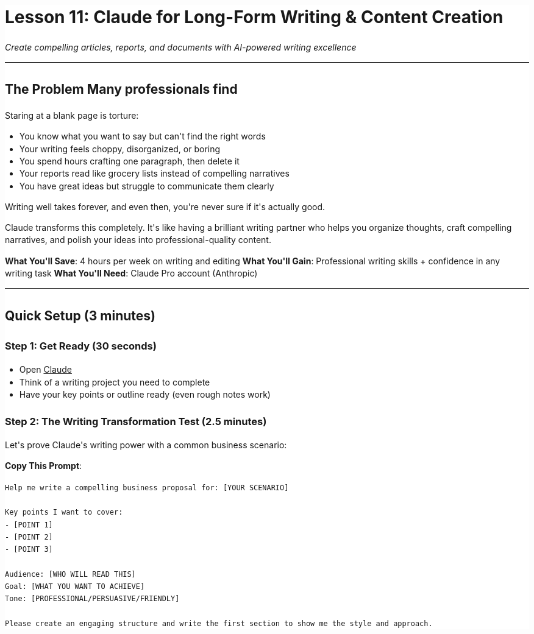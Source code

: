 # Lesson 11: Claude for Long-Form Writing & Content Creation

*Create compelling articles, reports, and documents with AI-powered writing excellence*

---

## The Problem Many professionals find

Staring at a blank page is torture:
- You know what you want to say but can't find the right words
- Your writing feels choppy, disorganized, or boring
- You spend hours crafting one paragraph, then delete it
- Your reports read like grocery lists instead of compelling narratives
- You have great ideas but struggle to communicate them clearly

Writing well takes forever, and even then, you're never sure if it's actually good.

Claude transforms this completely. It's like having a brilliant writing partner who helps you organize thoughts, craft compelling narratives, and polish your ideas into professional-quality content.

**What You'll Save**: 4 hours per week on writing and editing 
**What You'll Gain**: Professional writing skills + confidence in any writing task 
**What You'll Need**: Claude Pro account (Anthropic)

---

## Quick Setup (3 minutes)

### Step 1: Get Ready (30 seconds)
- Open [Claude](https://claude.ai)
- Think of a writing project you need to complete
- Have your key points or outline ready (even rough notes work)

### Step 2: The Writing Transformation Test (2.5 minutes)

Let's prove Claude's writing power with a common business scenario:

**Copy This Prompt**:
```
Help me write a compelling business proposal for: [YOUR SCENARIO]

Key points I want to cover:
- [POINT 1]
- [POINT 2] 
- [POINT 3]

Audience: [WHO WILL READ THIS]
Goal: [WHAT YOU WANT TO ACHIEVE]
Tone: [PROFESSIONAL/PERSUASIVE/FRIENDLY]

Please create an engaging structure and write the first section to show me the style and approach.
```

